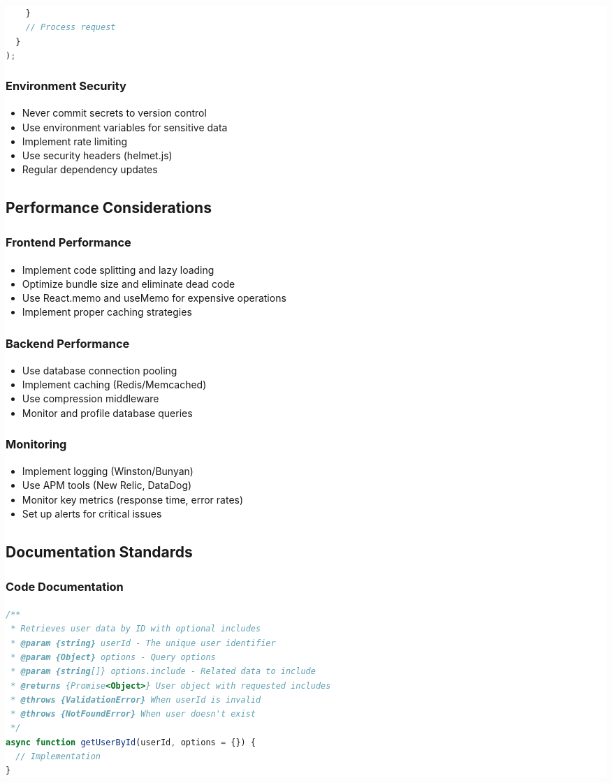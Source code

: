 ```javascript
    }
    // Process request
  }
);
```

### Environment Security
- Never commit secrets to version control
- Use environment variables for sensitive data
- Implement rate limiting
- Use security headers (helmet.js)
- Regular dependency updates

## Performance Considerations

### Frontend Performance
- Implement code splitting and lazy loading
- Optimize bundle size and eliminate dead code
- Use React.memo and useMemo for expensive operations
- Implement proper caching strategies

### Backend Performance
- Use database connection pooling
- Implement caching (Redis/Memcached)
- Use compression middleware
- Monitor and profile database queries

### Monitoring
- Implement logging (Winston/Bunyan)
- Use APM tools (New Relic, DataDog)
- Monitor key metrics (response time, error rates)
- Set up alerts for critical issues

## Documentation Standards

### Code Documentation
```javascript
/**
 * Retrieves user data by ID with optional includes
 * @param {string} userId - The unique user identifier
 * @param {Object} options - Query options
 * @param {string[]} options.include - Related data to include
 * @returns {Promise<Object>} User object with requested includes
 * @throws {ValidationError} When userId is invalid
 * @throws {NotFoundError} When user doesn't exist
 */
async function getUserById(userId, options = {}) {
  // Implementation
}
```
